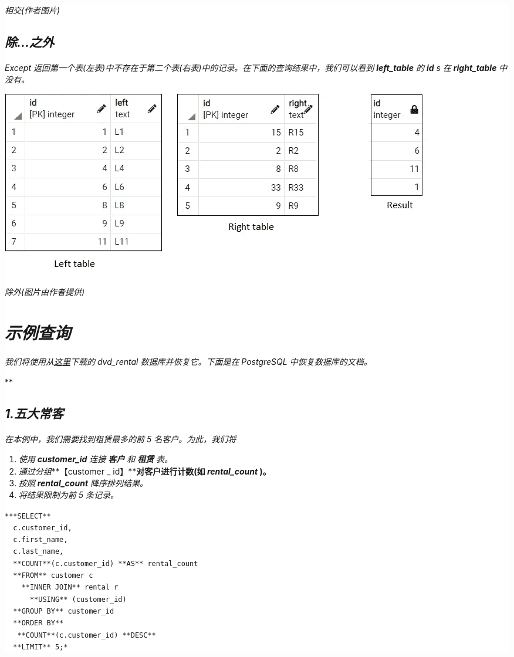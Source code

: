 *相交(作者图片)*

## *除...之外*

*Except 返回第一个表(左表)中不存在于第二个表(右表)中的记录。在下面的查询结果中，我们可以看到 ***left_table*** 的 ***id*** s 在 ***right_table*** 中没有。*

*![](img/c85b6d9a00a4d06c4561ce1ad8aaadc8.png)*

*除外(图片由作者提供)*

# *示例查询*

*我们将使用从[这里](https://www.postgresqltutorial.com/postgresql-sample-database/)下载的 dvd_rental 数据库并恢复它。下面是在 PostgreSQL 中恢复数据库的文档。*

 ** 

## *1.五大常客*

*在本例中，我们需要找到租赁最多的前 5 名客户。为此，我们将*

1.  *使用 ***customer_id*** 连接 ***客户*** 和 ***租赁*** 表。*
2.  *通过分组***【customer _ id】****对客户进行计数(如 ***rental_count*** )。**
3.  *按照 ***rental_count*** 降序排列结果。*
4.  *将结果限制为前 5 条记录。*

```
***SELECT** 
  c.customer_id,
  c.first_name,
  c.last_name, 
  **COUNT**(c.customer_id) **AS** rental_count
  **FROM** customer c
    **INNER JOIN** rental r
      **USING** (customer_id)
  **GROUP BY** customer_id
  **ORDER BY** 
   **COUNT**(c.customer_id) **DESC**
  **LIMIT** 5;*
```
